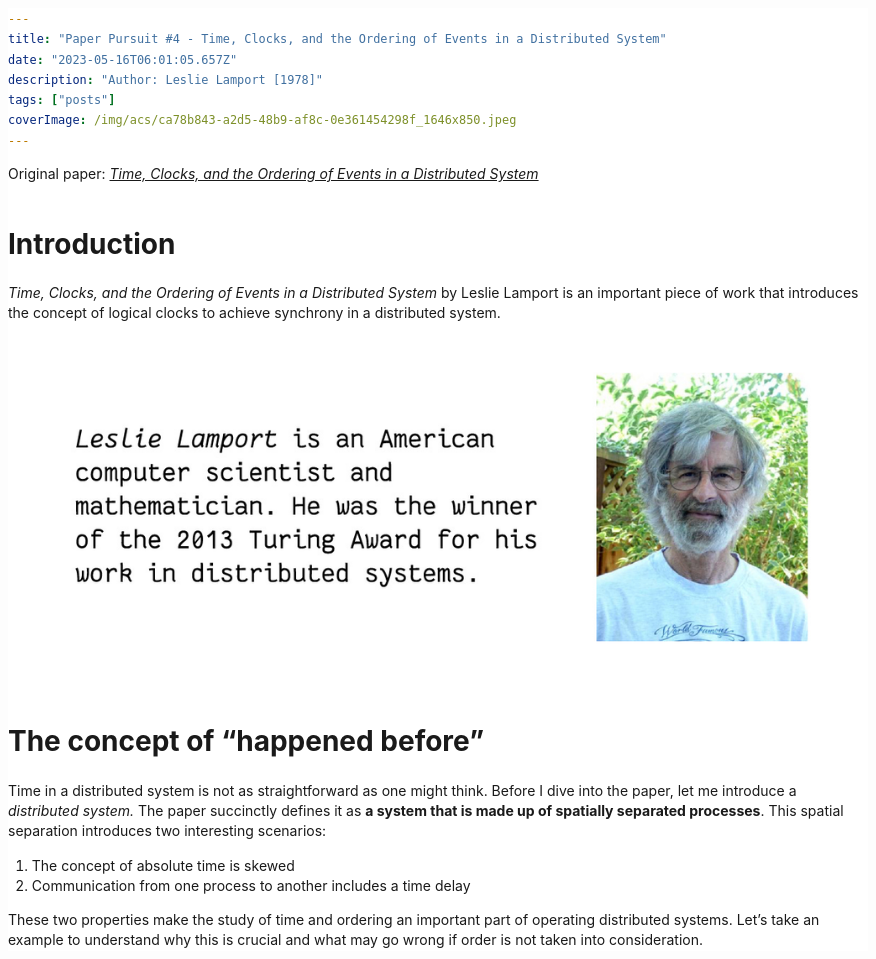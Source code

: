 ```yaml
---
title: "Paper Pursuit #4 - Time, Clocks, and the Ordering of Events in a Distributed System"
date: "2023-05-16T06:01:05.657Z"
description: "Author: Leslie Lamport [1978]"
tags: ["posts"]
coverImage: /img/acs/ca78b843-a2d5-48b9-af8c-0e361454298f_1646x850.jpeg
---
```


Original paper: _[Time, Clocks, and the Ordering of Events in a Distributed System](https://lamport.azurewebsites.net/pubs/time-clocks.pdf)_

# Introduction

_Time, Clocks, and the Ordering of Events in a Distributed System_ by Leslie Lamport is an important piece of work that introduces the concept of logical clocks to achieve synchrony in a distributed system.

![image](/img/acs/2dbb337a-7a0d-4a61-a191-a882f18e45a0_1200x474.jpeg)

# The concept of “happened before”

Time in a distributed system is not as straightforward as one might think. Before I dive into the paper, let me introduce a _distributed system._ The paper succinctly defines it as **a system that is made up of spatially separated processes**. This spatial separation introduces two interesting scenarios:

1.  The concept of absolute time is skewed
2.  Communication from one process to another includes a time delay

These two properties make the study of time and ordering an important part of operating distributed systems. Let’s take an example to understand why this is crucial and what may go wrong if order is not taken into consideration.
